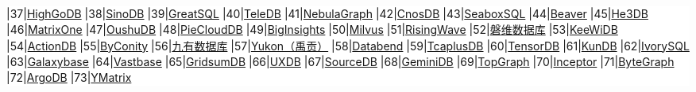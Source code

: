 |37|[HighGoDB](https://www.modb.pro/wiki/36)
|38|[SinoDB](https://www.modb.pro/wiki/78)
|39|[GreatSQL](https://www.modb.pro/wiki/879)
|40|[TeleDB](https://www.modb.pro/wiki/82)
|41|[NebulaGraph](https://www.modb.pro/wiki/503)
|42|[CnosDB](https://www.modb.pro/wiki/1118)
|43|[SeaboxSQL](https://www.modb.pro/wiki/1265)
|44|[Beaver](https://www.modb.pro/wiki/6896)
|45|[He3DB](https://www.modb.pro/wiki/4689)
|46|[MatrixOne](https://www.modb.pro/wiki/1158)
|47|[OushuDB](https://www.modb.pro/wiki/53)
|48|[PieCloudDB](https://www.modb.pro/wiki/4514)
|49|[BigInsights](https://www.modb.pro/wiki/5811)
|50|[Milvus](https://www.modb.pro/wiki/972)
|51|[RisingWave](https://www.modb.pro/wiki/6834)
|52|[磐维数据库](https://www.modb.pro/wiki/5390)
|53|[KeeWiDB](https://www.modb.pro/wiki/3690)
|54|[ActionDB](https://www.modb.pro/wiki/6626)
|55|[ByConity](https://www.modb.pro/wiki/6648)
|56|[九有数据库](https://www.modb.pro/wiki/7244)
|57|[Yukon（禹贡）](https://www.modb.pro/wiki/4059)
|58|[Databend](https://www.modb.pro/wiki/5446)
|59|[TcaplusDB](https://www.modb.pro/wiki/93)
|60|[TensorDB](https://www.modb.pro/wiki/1228)
|61|[KunDB](https://www.modb.pro/wiki/52)
|62|[IvorySQL](https://www.modb.pro/wiki/2713)
|63|[Galaxybase](https://www.modb.pro/wiki/473)
|64|[Vastbase](https://www.modb.pro/wiki/722)
|65|[GridsumDB](https://www.modb.pro/wiki/66)
|66|[UXDB](https://www.modb.pro/wiki/54)
|67|[SourceDB](https://www.modb.pro/wiki/1162)
|68|[GeminiDB](https://www.modb.pro/wiki/63)
|69|[TopGraph](https://www.modb.pro/wiki/5517)
|70|[Inceptor](https://www.modb.pro/wiki/1253)
|71|[ByteGraph](https://www.modb.pro/wiki/855)
|72|[ArgoDB](https://www.modb.pro/wiki/83)
|73|[YMatrix](https://www.modb.pro/wiki/843)